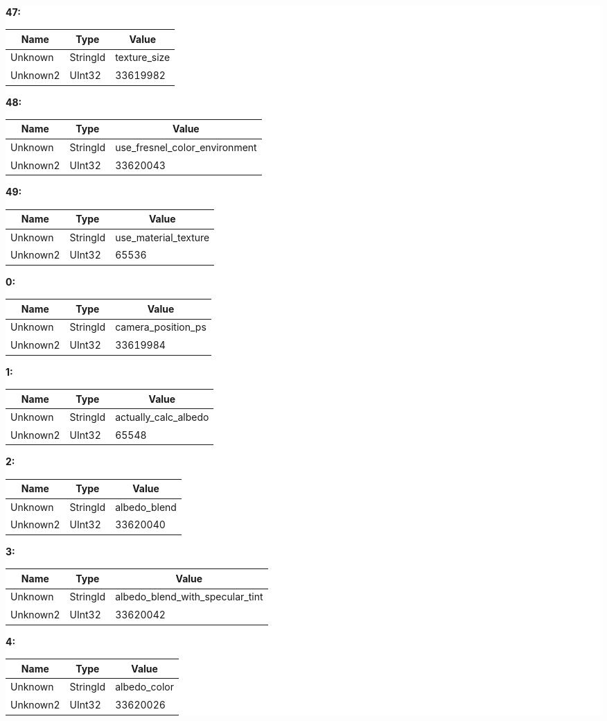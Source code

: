 
**47:**

Name	| Type	| Value
---	|---	|---	|
Unknown	|StringId	|texture_size
Unknown2	|UInt32	|33619982


**48:**

Name	| Type	| Value
---	|---	|---	|
Unknown	|StringId	|use_fresnel_color_environment
Unknown2	|UInt32	|33620043


**49:**

Name	| Type	| Value
---	|---	|---	|
Unknown	|StringId	|use_material_texture
Unknown2	|UInt32	|65536


**0:**

Name	| Type	| Value
---	|---	|---	|
Unknown	|StringId	|camera_position_ps
Unknown2	|UInt32	|33619984


**1:**

Name	| Type	| Value
---	|---	|---	|
Unknown	|StringId	|actually_calc_albedo
Unknown2	|UInt32	|65548


**2:**

Name	| Type	| Value
---	|---	|---	|
Unknown	|StringId	|albedo_blend
Unknown2	|UInt32	|33620040


**3:**

Name	| Type	| Value
---	|---	|---	|
Unknown	|StringId	|albedo_blend_with_specular_tint
Unknown2	|UInt32	|33620042


**4:**

Name	| Type	| Value
---	|---	|---	|
Unknown	|StringId	|albedo_color
Unknown2	|UInt32	|33620026
